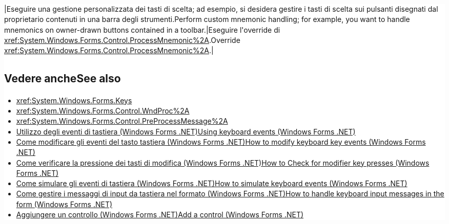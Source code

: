 |<span data-ttu-id="63faf-209">Eseguire una gestione personalizzata dei tasti di scelta; ad esempio, si desidera gestire i tasti di scelta sui pulsanti disegnati dal proprietario contenuti in una barra degli strumenti.</span><span class="sxs-lookup"><span data-stu-id="63faf-209">Perform custom mnemonic handling; for example, you want to handle mnemonics on owner-drawn buttons contained in a toolbar.</span></span>|<span data-ttu-id="63faf-210">Eseguire l'override di <xref:System.Windows.Forms.Control.ProcessMnemonic%2A>.</span><span class="sxs-lookup"><span data-stu-id="63faf-210">Override <xref:System.Windows.Forms.Control.ProcessMnemonic%2A>.</span></span>|

## <a name="see-also"></a><span data-ttu-id="63faf-211">Vedere anche</span><span class="sxs-lookup"><span data-stu-id="63faf-211">See also</span></span>

- <xref:System.Windows.Forms.Keys>
- <xref:System.Windows.Forms.Control.WndProc%2A>
- <xref:System.Windows.Forms.Control.PreProcessMessage%2A>
- [<span data-ttu-id="63faf-212">Utilizzo degli eventi di tastiera (Windows Forms .NET)</span><span class="sxs-lookup"><span data-stu-id="63faf-212">Using keyboard events (Windows Forms .NET)</span></span>](events.md)
- [<span data-ttu-id="63faf-213">Come modificare gli eventi del tasto tastiera (Windows Forms .NET)</span><span class="sxs-lookup"><span data-stu-id="63faf-213">How to modify keyboard key events (Windows Forms .NET)</span></span>](how-to-change-key-press.md)
- [<span data-ttu-id="63faf-214">Come verificare la pressione dei tasti di modifica (Windows Forms .NET)</span><span class="sxs-lookup"><span data-stu-id="63faf-214">How to Check for modifier key presses (Windows Forms .NET)</span></span>](how-to-check-modifier-key.md)
- [<span data-ttu-id="63faf-215">Come simulare gli eventi di tastiera (Windows Forms .NET)</span><span class="sxs-lookup"><span data-stu-id="63faf-215">How to simulate keyboard events (Windows Forms .NET)</span></span>](how-to-simulate-events.md)
- [<span data-ttu-id="63faf-216">Come gestire i messaggi di input da tastiera nel formato (Windows Forms .NET)</span><span class="sxs-lookup"><span data-stu-id="63faf-216">How to handle keyboard input messages in the form (Windows Forms .NET)</span></span>](how-to-handle-forms.md)
- [<span data-ttu-id="63faf-217">Aggiungere un controllo (Windows Forms .NET)</span><span class="sxs-lookup"><span data-stu-id="63faf-217">Add a control (Windows Forms .NET)</span></span>](../controls/how-to-add-to-a-form.md)
